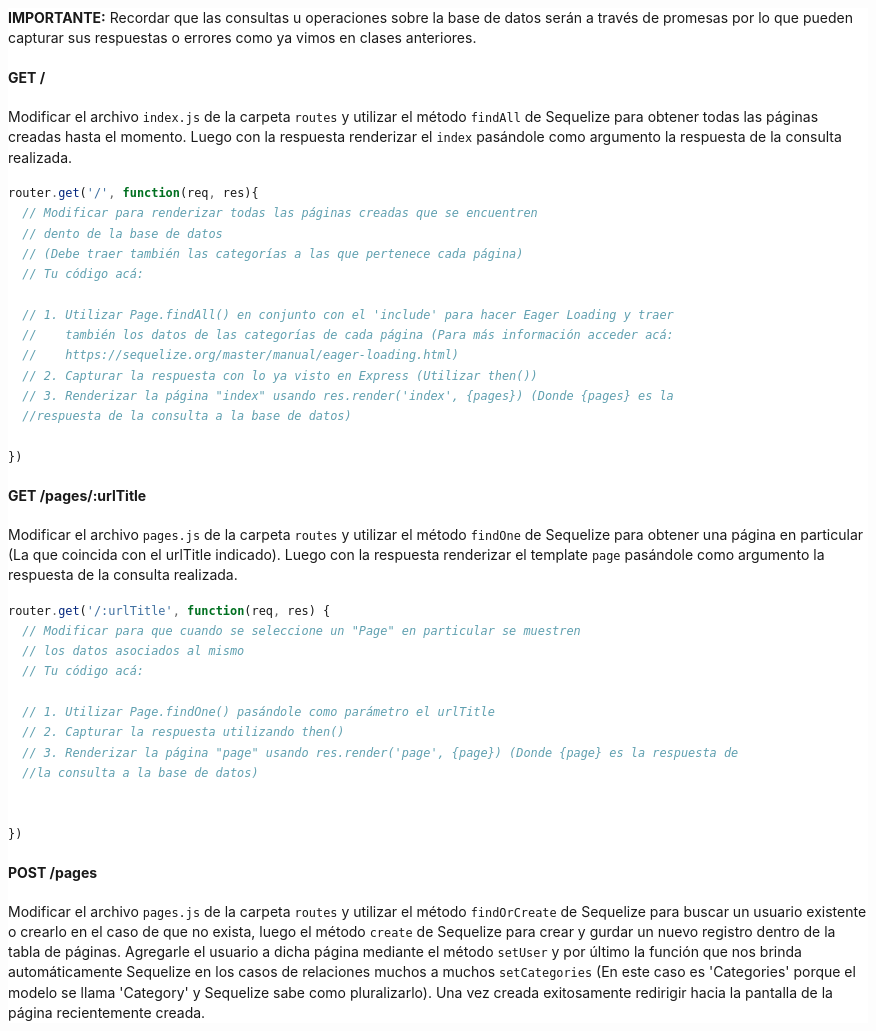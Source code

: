 __IMPORTANTE:__ Recordar que las consultas u operaciones sobre la base de datos serán a través de
promesas por lo que pueden capturar sus respuestas o errores como ya vimos en clases anteriores.

#### GET /

Modificar el archivo `index.js` de la carpeta `routes` y utilizar el método `findAll` de Sequelize
para obtener todas las páginas creadas hasta el momento. Luego con la respuesta renderizar el `index`
pasándole como argumento la respuesta de la consulta realizada.

```js
router.get('/', function(req, res){
  // Modificar para renderizar todas las páginas creadas que se encuentren
  // dento de la base de datos
  // (Debe traer también las categorías a las que pertenece cada página)
  // Tu código acá:

  // 1. Utilizar Page.findAll() en conjunto con el 'include' para hacer Eager Loading y traer
  //    también los datos de las categorías de cada página (Para más información acceder acá:
  //    https://sequelize.org/master/manual/eager-loading.html)
  // 2. Capturar la respuesta con lo ya visto en Express (Utilizar then())
  // 3. Renderizar la página "index" usando res.render('index', {pages}) (Donde {pages} es la
  //respuesta de la consulta a la base de datos)

})
```

#### GET /pages/:urlTitle

Modificar el archivo `pages.js` de la carpeta `routes` y utilizar el método `findOne` de Sequelize
para obtener una página en particular (La que coincida con el urlTitle indicado). Luego con la
respuesta renderizar el template `page` pasándole como argumento la respuesta de la consulta realizada.

```js
router.get('/:urlTitle', function(req, res) {
  // Modificar para que cuando se seleccione un "Page" en particular se muestren
  // los datos asociados al mismo
  // Tu código acá:

  // 1. Utilizar Page.findOne() pasándole como parámetro el urlTitle
  // 2. Capturar la respuesta utilizando then()
  // 3. Renderizar la página "page" usando res.render('page', {page}) (Donde {page} es la respuesta de
  //la consulta a la base de datos)


})
```

#### POST /pages

Modificar el archivo `pages.js` de la carpeta `routes` y utilizar el método `findOrCreate` de
Sequelize para buscar un usuario existente o crearlo en el caso de que no exista, luego el método
`create` de Sequelize para crear y gurdar un nuevo registro dentro de la tabla de páginas. Agregarle
el usuario a dicha página mediante el método `setUser` y por último la función que nos brinda
automáticamente Sequelize en los casos de relaciones muchos a muchos `setCategories` (En este caso es
'Categories' porque el modelo se llama 'Category' y Sequelize sabe como pluralizarlo). Una vez creada
exitosamente redirigir hacia la pantalla de la página recientemente creada.
